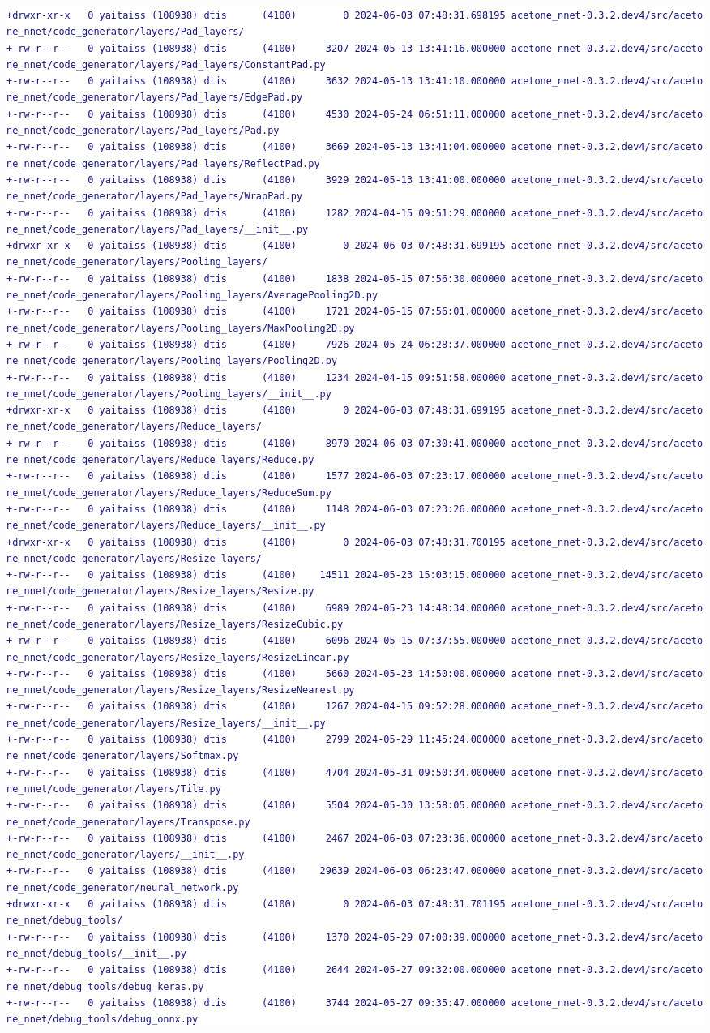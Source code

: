```diff
+drwxr-xr-x   0 yaitaiss (108938) dtis      (4100)        0 2024-06-03 07:48:31.698195 acetone_nnet-0.3.2.dev4/src/acetone_nnet/code_generator/layers/Pad_layers/
+-rw-r--r--   0 yaitaiss (108938) dtis      (4100)     3207 2024-05-13 13:41:16.000000 acetone_nnet-0.3.2.dev4/src/acetone_nnet/code_generator/layers/Pad_layers/ConstantPad.py
+-rw-r--r--   0 yaitaiss (108938) dtis      (4100)     3632 2024-05-13 13:41:10.000000 acetone_nnet-0.3.2.dev4/src/acetone_nnet/code_generator/layers/Pad_layers/EdgePad.py
+-rw-r--r--   0 yaitaiss (108938) dtis      (4100)     4530 2024-05-24 06:51:11.000000 acetone_nnet-0.3.2.dev4/src/acetone_nnet/code_generator/layers/Pad_layers/Pad.py
+-rw-r--r--   0 yaitaiss (108938) dtis      (4100)     3669 2024-05-13 13:41:04.000000 acetone_nnet-0.3.2.dev4/src/acetone_nnet/code_generator/layers/Pad_layers/ReflectPad.py
+-rw-r--r--   0 yaitaiss (108938) dtis      (4100)     3929 2024-05-13 13:41:00.000000 acetone_nnet-0.3.2.dev4/src/acetone_nnet/code_generator/layers/Pad_layers/WrapPad.py
+-rw-r--r--   0 yaitaiss (108938) dtis      (4100)     1282 2024-04-15 09:51:29.000000 acetone_nnet-0.3.2.dev4/src/acetone_nnet/code_generator/layers/Pad_layers/__init__.py
+drwxr-xr-x   0 yaitaiss (108938) dtis      (4100)        0 2024-06-03 07:48:31.699195 acetone_nnet-0.3.2.dev4/src/acetone_nnet/code_generator/layers/Pooling_layers/
+-rw-r--r--   0 yaitaiss (108938) dtis      (4100)     1838 2024-05-15 07:56:30.000000 acetone_nnet-0.3.2.dev4/src/acetone_nnet/code_generator/layers/Pooling_layers/AveragePooling2D.py
+-rw-r--r--   0 yaitaiss (108938) dtis      (4100)     1721 2024-05-15 07:56:01.000000 acetone_nnet-0.3.2.dev4/src/acetone_nnet/code_generator/layers/Pooling_layers/MaxPooling2D.py
+-rw-r--r--   0 yaitaiss (108938) dtis      (4100)     7926 2024-05-24 06:28:37.000000 acetone_nnet-0.3.2.dev4/src/acetone_nnet/code_generator/layers/Pooling_layers/Pooling2D.py
+-rw-r--r--   0 yaitaiss (108938) dtis      (4100)     1234 2024-04-15 09:51:58.000000 acetone_nnet-0.3.2.dev4/src/acetone_nnet/code_generator/layers/Pooling_layers/__init__.py
+drwxr-xr-x   0 yaitaiss (108938) dtis      (4100)        0 2024-06-03 07:48:31.699195 acetone_nnet-0.3.2.dev4/src/acetone_nnet/code_generator/layers/Reduce_layers/
+-rw-r--r--   0 yaitaiss (108938) dtis      (4100)     8970 2024-06-03 07:30:41.000000 acetone_nnet-0.3.2.dev4/src/acetone_nnet/code_generator/layers/Reduce_layers/Reduce.py
+-rw-r--r--   0 yaitaiss (108938) dtis      (4100)     1577 2024-06-03 07:23:17.000000 acetone_nnet-0.3.2.dev4/src/acetone_nnet/code_generator/layers/Reduce_layers/ReduceSum.py
+-rw-r--r--   0 yaitaiss (108938) dtis      (4100)     1148 2024-06-03 07:23:26.000000 acetone_nnet-0.3.2.dev4/src/acetone_nnet/code_generator/layers/Reduce_layers/__init__.py
+drwxr-xr-x   0 yaitaiss (108938) dtis      (4100)        0 2024-06-03 07:48:31.700195 acetone_nnet-0.3.2.dev4/src/acetone_nnet/code_generator/layers/Resize_layers/
+-rw-r--r--   0 yaitaiss (108938) dtis      (4100)    14511 2024-05-23 15:03:15.000000 acetone_nnet-0.3.2.dev4/src/acetone_nnet/code_generator/layers/Resize_layers/Resize.py
+-rw-r--r--   0 yaitaiss (108938) dtis      (4100)     6989 2024-05-23 14:48:34.000000 acetone_nnet-0.3.2.dev4/src/acetone_nnet/code_generator/layers/Resize_layers/ResizeCubic.py
+-rw-r--r--   0 yaitaiss (108938) dtis      (4100)     6096 2024-05-15 07:37:55.000000 acetone_nnet-0.3.2.dev4/src/acetone_nnet/code_generator/layers/Resize_layers/ResizeLinear.py
+-rw-r--r--   0 yaitaiss (108938) dtis      (4100)     5660 2024-05-23 14:50:00.000000 acetone_nnet-0.3.2.dev4/src/acetone_nnet/code_generator/layers/Resize_layers/ResizeNearest.py
+-rw-r--r--   0 yaitaiss (108938) dtis      (4100)     1267 2024-04-15 09:52:28.000000 acetone_nnet-0.3.2.dev4/src/acetone_nnet/code_generator/layers/Resize_layers/__init__.py
+-rw-r--r--   0 yaitaiss (108938) dtis      (4100)     2799 2024-05-29 11:45:24.000000 acetone_nnet-0.3.2.dev4/src/acetone_nnet/code_generator/layers/Softmax.py
+-rw-r--r--   0 yaitaiss (108938) dtis      (4100)     4704 2024-05-31 09:50:34.000000 acetone_nnet-0.3.2.dev4/src/acetone_nnet/code_generator/layers/Tile.py
+-rw-r--r--   0 yaitaiss (108938) dtis      (4100)     5504 2024-05-30 13:58:05.000000 acetone_nnet-0.3.2.dev4/src/acetone_nnet/code_generator/layers/Transpose.py
+-rw-r--r--   0 yaitaiss (108938) dtis      (4100)     2467 2024-06-03 07:23:36.000000 acetone_nnet-0.3.2.dev4/src/acetone_nnet/code_generator/layers/__init__.py
+-rw-r--r--   0 yaitaiss (108938) dtis      (4100)    29639 2024-06-03 06:23:47.000000 acetone_nnet-0.3.2.dev4/src/acetone_nnet/code_generator/neural_network.py
+drwxr-xr-x   0 yaitaiss (108938) dtis      (4100)        0 2024-06-03 07:48:31.701195 acetone_nnet-0.3.2.dev4/src/acetone_nnet/debug_tools/
+-rw-r--r--   0 yaitaiss (108938) dtis      (4100)     1370 2024-05-29 07:00:39.000000 acetone_nnet-0.3.2.dev4/src/acetone_nnet/debug_tools/__init__.py
+-rw-r--r--   0 yaitaiss (108938) dtis      (4100)     2644 2024-05-27 09:32:00.000000 acetone_nnet-0.3.2.dev4/src/acetone_nnet/debug_tools/debug_keras.py
+-rw-r--r--   0 yaitaiss (108938) dtis      (4100)     3744 2024-05-27 09:35:47.000000 acetone_nnet-0.3.2.dev4/src/acetone_nnet/debug_tools/debug_onnx.py
```